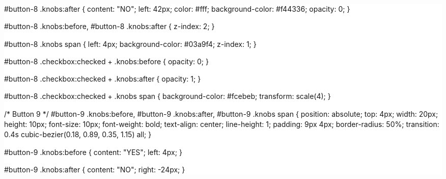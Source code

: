 #button-8 .knobs:after {
  content: "NO";
  left: 42px;
  color: #fff;
  background-color: #f44336;
  opacity: 0;
}

#button-8 .knobs:before,
#button-8 .knobs:after {
  z-index: 2;
}

#button-8 .knobs span {
  left: 4px;
  background-color: #03a9f4;
  z-index: 1;
}

#button-8 .checkbox:checked + .knobs:before {
  opacity: 0;
}

#button-8 .checkbox:checked + .knobs:after {
  opacity: 1;
}

#button-8 .checkbox:checked + .knobs span {
  background-color: #fcebeb;
  transform: scale(4);
}

/* Button 9 */
#button-9 .knobs:before,
#button-9 .knobs:after,
#button-9 .knobs span {
  position: absolute;
  top: 4px;
  width: 20px;
  height: 10px;
  font-size: 10px;
  font-weight: bold;
  text-align: center;
  line-height: 1;
  padding: 9px 4px;
  border-radius: 50%;
  transition: 0.4s cubic-bezier(0.18, 0.89, 0.35, 1.15) all;
}

#button-9 .knobs:before {
  content: "YES";
  left: 4px;
}

#button-9 .knobs:after {
  content: "NO";
  right: -24px;
}
